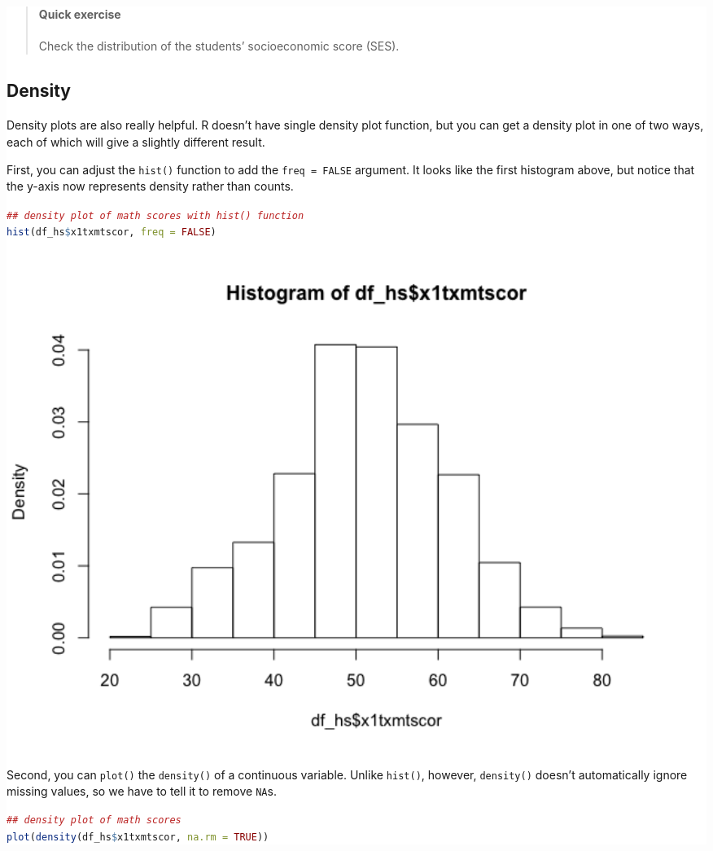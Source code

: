 > #### Quick exercise
> 
> Check the distribution of the students’ socioeconomic score (SES).

## Density

Density plots are also really helpful. R doesn’t have single density
plot function, but you can get a density plot in one of two ways, each
of which will give a slightly different result.

First, you can adjust the `hist()` function to add the `freq = FALSE`
argument. It looks like the first histogram above, but notice that the
y-axis now represents density rather than counts.

``` r
## density plot of math scores with hist() function
hist(df_hs$x1txmtscor, freq = FALSE)
```

<img src="figures/eda_base_hist_density-1.png" width="100%" />

Second, you can `plot()` the `density()` of a continuous variable.
Unlike `hist()`, however, `density()` doesn’t automatically ignore
missing values, so we have to tell it to remove `NA`s.

``` r
## density plot of math scores
plot(density(df_hs$x1txmtscor, na.rm = TRUE))
```
